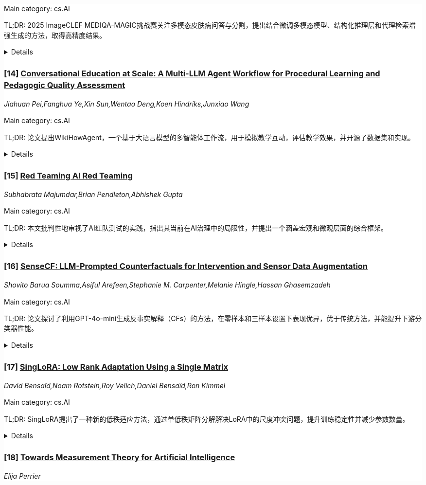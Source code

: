 Main category: cs.AI

TL;DR: 2025 ImageCLEF MEDIQA-MAGIC挑战赛关注多模态皮肤病问答与分割，提出结合微调多模态模型、结构化推理层和代理检索增强生成的方法，取得高精度结果。


<details><summary>Details</summary></details>


### [14] [Conversational Education at Scale: A Multi-LLM Agent Workflow for Procedural Learning and Pedagogic Quality Assessment](https://arxiv.org/abs/2507.05528)
*Jiahuan Pei,Fanghua Ye,Xin Sun,Wentao Deng,Koen Hindriks,Junxiao Wang*

Main category: cs.AI

TL;DR: 论文提出WikiHowAgent，一个基于大语言模型的多智能体工作流，用于模拟教学互动，评估教学效果，并开源了数据集和实现。


<details><summary>Details</summary></details>


### [15] [Red Teaming AI Red Teaming](https://arxiv.org/abs/2507.05538)
*Subhabrata Majumdar,Brian Pendleton,Abhishek Gupta*

Main category: cs.AI

TL;DR: 本文批判性地审视了AI红队测试的实践，指出其当前在AI治理中的局限性，并提出一个涵盖宏观和微观层面的综合框架。


<details><summary>Details</summary></details>


### [16] [SenseCF: LLM-Prompted Counterfactuals for Intervention and Sensor Data Augmentation](https://arxiv.org/abs/2507.05541)
*Shovito Barua Soumma,Asiful Arefeen,Stephanie M. Carpenter,Melanie Hingle,Hassan Ghasemzadeh*

Main category: cs.AI

TL;DR: 论文探讨了利用GPT-4o-mini生成反事实解释（CFs）的方法，在零样本和三样本设置下表现优异，优于传统方法，并能提升下游分类器性能。


<details><summary>Details</summary></details>


### [17] [SingLoRA: Low Rank Adaptation Using a Single Matrix](https://arxiv.org/abs/2507.05566)
*David Bensaïd,Noam Rotstein,Roy Velich,Daniel Bensaïd,Ron Kimmel*

Main category: cs.AI

TL;DR: SingLoRA提出了一种新的低秩适应方法，通过单低秩矩阵分解解决LoRA中的尺度冲突问题，提升训练稳定性并减少参数数量。


<details><summary>Details</summary></details>


### [18] [Towards Measurement Theory for Artificial Intelligence](https://arxiv.org/abs/2507.05587)
*Elija Perrier*
